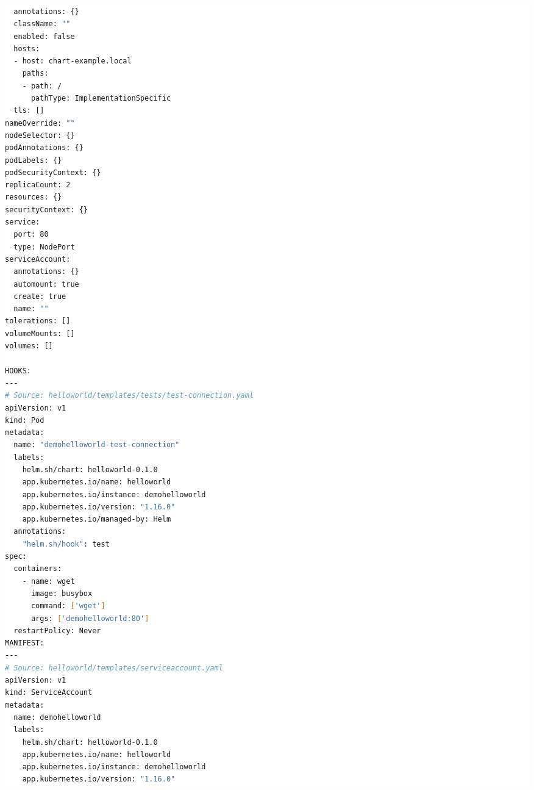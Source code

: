 ```bash
  annotations: {}
  className: ""
  enabled: false
  hosts:
  - host: chart-example.local
    paths:
    - path: /
      pathType: ImplementationSpecific
  tls: []
nameOverride: ""
nodeSelector: {}
podAnnotations: {}
podLabels: {}
podSecurityContext: {}
replicaCount: 2
resources: {}
securityContext: {}
service:
  port: 80
  type: NodePort
serviceAccount:
  annotations: {}
  automount: true
  create: true
  name: ""
tolerations: []
volumeMounts: []
volumes: []

HOOKS:
---
# Source: helloworld/templates/tests/test-connection.yaml
apiVersion: v1
kind: Pod
metadata:
  name: "demohelloworld-test-connection"
  labels:
    helm.sh/chart: helloworld-0.1.0
    app.kubernetes.io/name: helloworld
    app.kubernetes.io/instance: demohelloworld
    app.kubernetes.io/version: "1.16.0"
    app.kubernetes.io/managed-by: Helm
  annotations:
    "helm.sh/hook": test
spec:
  containers:
    - name: wget
      image: busybox
      command: ['wget']
      args: ['demohelloworld:80']
  restartPolicy: Never
MANIFEST:
---
# Source: helloworld/templates/serviceaccount.yaml
apiVersion: v1
kind: ServiceAccount
metadata:
  name: demohelloworld
  labels:
    helm.sh/chart: helloworld-0.1.0
    app.kubernetes.io/name: helloworld
    app.kubernetes.io/instance: demohelloworld
    app.kubernetes.io/version: "1.16.0"
```